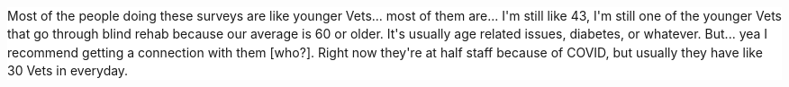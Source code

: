 Most of the people doing these surveys are like younger Vets... most of them are... I'm still like 43, I'm still one of the younger Vets that go through blind rehab because our average is 60 or older. It's usually age related issues, diabetes, or whatever. But... yea I recommend getting a connection with them [who?]. Right now they're at half staff because of COVID, but usually they have like 30 Vets in everyday.
